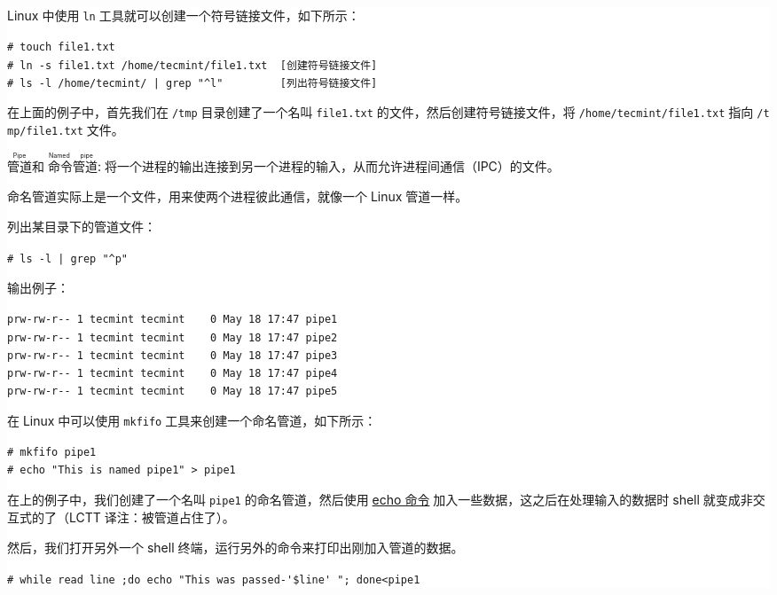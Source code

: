 Linux 中使用 `ln` 工具就可以创建一个符号链接文件，如下所示：



```
# touch file1.txt
# ln -s file1.txt /home/tecmint/file1.txt  [创建符号链接文件]
# ls -l /home/tecmint/ | grep "^l"         [列出符号链接文件]

```

在上面的例子中，首先我们在 `/tmp` 目录创建了一个名叫 `file1.txt` 的文件，然后创建符号链接文件，将 `/home/tecmint/file1.txt` 指向 `/tmp/file1.txt` 文件。


<ruby> 管道 <rp>  （ </rp> <rt>  Pipe </rt> <rp>  ） </rp></ruby>和<ruby> 命令管道 <rp>  （ </rp> <rt>  Named pipe </rt> <rp>  ） </rp></ruby> : 将一个进程的输出连接到另一个进程的输入，从而允许进程间通信（IPC）的文件。


命名管道实际上是一个文件，用来使两个进程彼此通信，就像一个 Linux 管道一样。


列出某目录下的管道文件：



```
# ls -l | grep "^p"

```

输出例子：



```
prw-rw-r-- 1 tecmint tecmint    0 May 18 17:47 pipe1
prw-rw-r-- 1 tecmint tecmint    0 May 18 17:47 pipe2
prw-rw-r-- 1 tecmint tecmint    0 May 18 17:47 pipe3
prw-rw-r-- 1 tecmint tecmint    0 May 18 17:47 pipe4
prw-rw-r-- 1 tecmint tecmint    0 May 18 17:47 pipe5

```

在 Linux 中可以使用 `mkfifo` 工具来创建一个命名管道，如下所示：



```
# mkfifo pipe1
# echo "This is named pipe1" > pipe1

```

在上的例子中，我们创建了一个名叫 `pipe1` 的命名管道，然后使用 [echo 命令](http://www.tecmint.com/echo-command-in-linux/) 加入一些数据，这之后在处理输入的数据时 shell 就变成非交互式的了（LCTT 译注：被管道占住了）。


然后，我们打开另外一个 shell 终端，运行另外的命令来打印出刚加入管道的数据。



```
# while read line ;do echo "This was passed-'$line' "; done<pipe1

```

